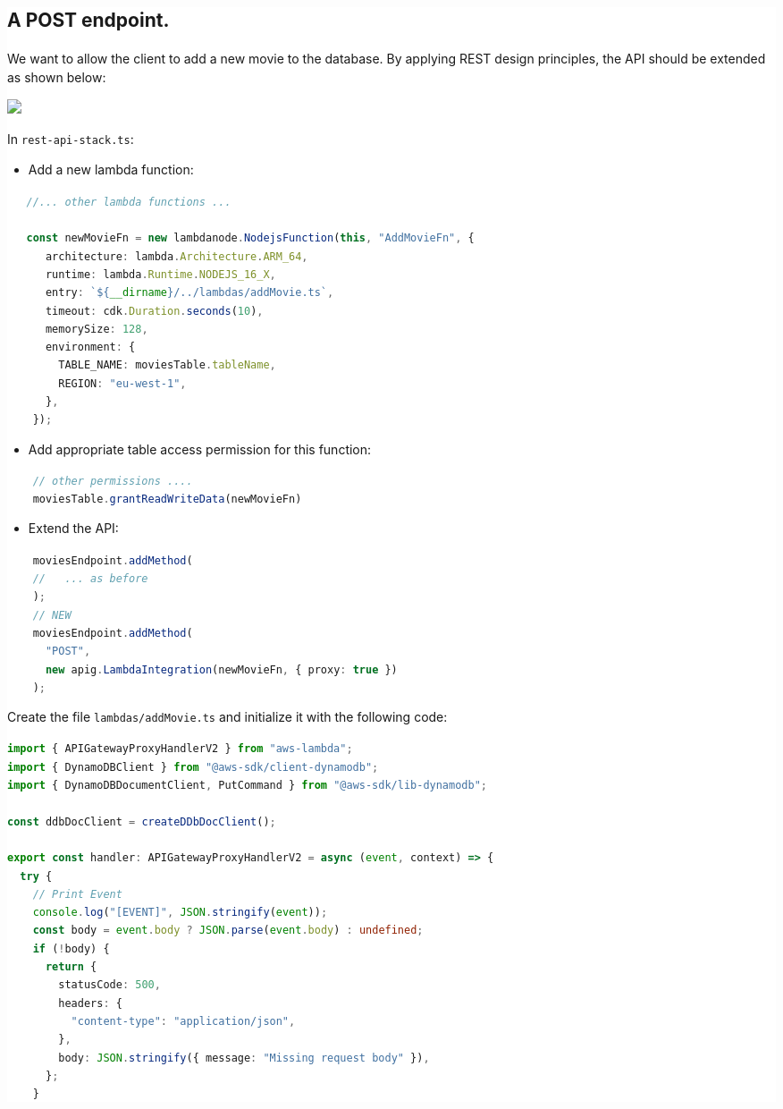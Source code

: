 ## A POST endpoint.

We want to allow the client to add a new movie to the database. By applying REST design principles, the API should be extended as shown below:

![][addmovie]

In `rest-api-stack.ts`:

+ Add a new lambda function:

~~~ts
   //... other lambda functions ...

   const newMovieFn = new lambdanode.NodejsFunction(this, "AddMovieFn", {
      architecture: lambda.Architecture.ARM_64,
      runtime: lambda.Runtime.NODEJS_16_X,
      entry: `${__dirname}/../lambdas/addMovie.ts`,
      timeout: cdk.Duration.seconds(10),
      memorySize: 128,
      environment: {
        TABLE_NAME: moviesTable.tableName,
        REGION: "eu-west-1",
      },
    });
~~~

+ Add appropriate table access permission for this function:
~~~ts
    // other permissions ....
    moviesTable.grantReadWriteData(newMovieFn)
~~~

+ Extend the API:
~~~ts
    moviesEndpoint.addMethod(
    //   ... as before
    );
    // NEW
    moviesEndpoint.addMethod(
      "POST",
      new apig.LambdaIntegration(newMovieFn, { proxy: true })
    );
~~~
Create the file `lambdas/addMovie.ts` and initialize it with the following code:
~~~ts
import { APIGatewayProxyHandlerV2 } from "aws-lambda";
import { DynamoDBClient } from "@aws-sdk/client-dynamodb";
import { DynamoDBDocumentClient, PutCommand } from "@aws-sdk/lib-dynamodb";

const ddbDocClient = createDDbDocClient();

export const handler: APIGatewayProxyHandlerV2 = async (event, context) => {
  try {
    // Print Event
    console.log("[EVENT]", JSON.stringify(event));
    const body = event.body ? JSON.parse(event.body) : undefined;
    if (!body) {
      return {
        statusCode: 500,
        headers: {
          "content-type": "application/json",
        },
        body: JSON.stringify({ message: "Missing request body" }),
      };
    }
~~~

[addmovie]: ./img/addmovie.png
[postmovie]: ./img/postmovie.png
[posterror]: ./img/posterror.png
[tableupdate]: ./img/tableupdate.png
[json]: https://json-schema.org/specification-links.html#draft-7